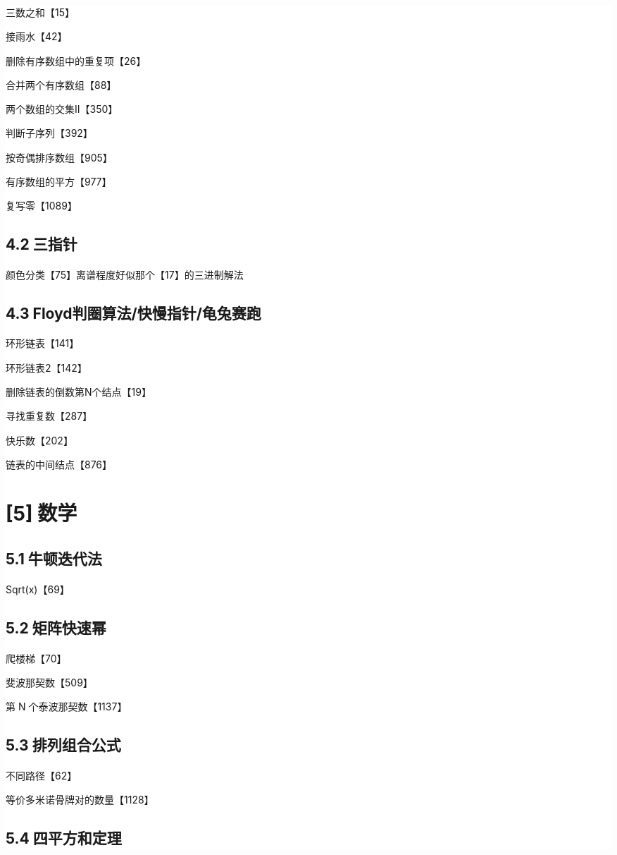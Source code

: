 三数之和【15】

接雨水【42】

删除有序数组中的重复项【26】

合并两个有序数组【88】

两个数组的交集II【350】

判断子序列【392】

按奇偶排序数组【905】

有序数组的平方【977】

复写零【1089】

## 4.2 三指针

颜色分类【75】离谱程度好似那个【17】的三进制解法

## 4.3 Floyd判圈算法/快慢指针/龟兔赛跑

环形链表【141】

环形链表2【142】

删除链表的倒数第N个结点【19】

寻找重复数【287】

快乐数【202】

链表的中间结点【876】

# [5] 数学

## 5.1 牛顿迭代法

Sqrt(x)【69】

## 5.2 矩阵快速幂

爬楼梯【70】

斐波那契数【509】

第 N 个泰波那契数【1137】

## 5.3 排列组合公式

不同路径【62】

等价多米诺骨牌对的数量【1128】

## 5.4 四平方和定理
